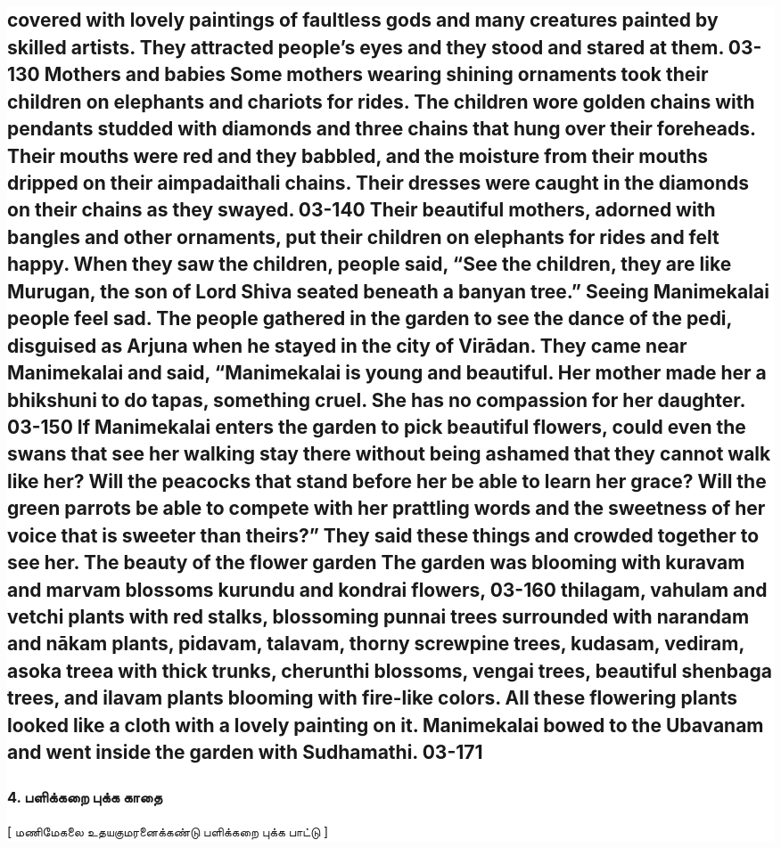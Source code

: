 covered with lovely paintings of faultless gods
and many creatures painted by skilled artists.
They attracted people’s eyes and they stood
and stared at them. 03-130
Mothers and babies
Some mothers wearing shining ornaments
took their children on elephants and chariots for rides.
The children wore golden chains with pendants studded with diamonds
and three chains that hung over their foreheads.
Their mouths were red and they babbled,
and the moisture from their mouths dripped on their aimpadaithali chains.
Their dresses were caught in the diamonds on their chains
as they swayed. 03-140
Their beautiful mothers, adorned with bangles and other ornaments,
put their children on elephants for rides and felt happy.
When they saw the children, people said,
“See the children, they are like Murugan,
the son of Lord Shiva seated beneath a banyan tree.”
Seeing Manimekalai people feel sad.
The people gathered in the garden
to see the dance of the pedi, disguised as Arjuna
when he stayed in the city of Virādan.
They came near Manimekalai and said,
“Manimekalai is young and beautiful.
Her mother made her a bhikshuni to do tapas, something cruel.
She has no compassion for her daughter. 03-150
If Manimekalai enters the garden to pick beautiful flowers,
could even the swans that see her walking
stay there without being ashamed that they cannot walk like her?
Will the peacocks that stand before her be able to learn her grace?
Will the green parrots be able to compete with her prattling words
and the sweetness of her voice that is sweeter than theirs?”
They said these things and crowded together to see her.
The beauty of the flower garden
The garden was blooming
with kuravam and marvam blossoms
kurundu and kondrai flowers, 03-160
thilagam, vahulam and vetchi plants with red stalks,
blossoming punnai trees surrounded with narandam and nākam plants,
pidavam, talavam, thorny screwpine trees,
kudasam, vediram, asoka treea with thick trunks,
cherunthi blossoms, vengai trees, beautiful shenbaga trees,
and ilavam plants blooming with fire-like colors.
All these flowering plants looked like a cloth with a lovely painting on it.
Manimekalai bowed to the Ubavanam
and went inside the garden with Sudhamathi. 03-171
----------

### 4. பளிக்கறை புக்க காதை
[ மணிமேகலை உதயகுமரனைக்கண்டு பளிக்கறை புக்க பாட்டு ]
